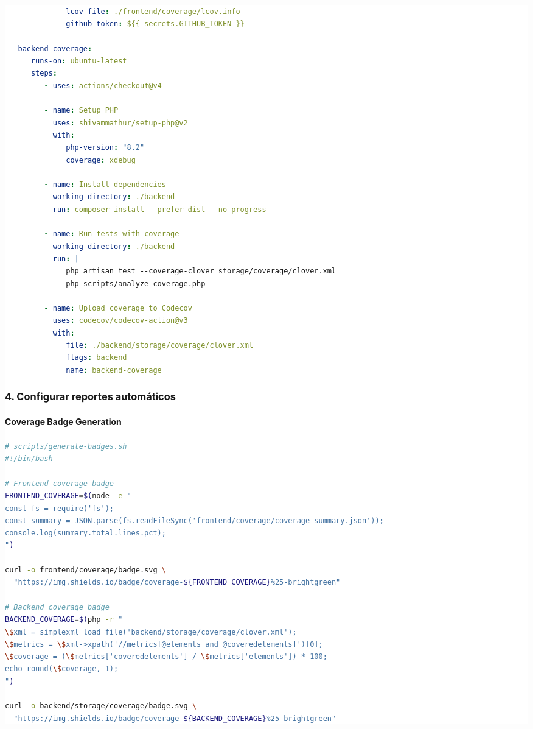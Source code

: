 ```yaml
              lcov-file: ./frontend/coverage/lcov.info
              github-token: ${{ secrets.GITHUB_TOKEN }}

   backend-coverage:
      runs-on: ubuntu-latest
      steps:
         - uses: actions/checkout@v4

         - name: Setup PHP
           uses: shivammathur/setup-php@v2
           with:
              php-version: "8.2"
              coverage: xdebug

         - name: Install dependencies
           working-directory: ./backend
           run: composer install --prefer-dist --no-progress

         - name: Run tests with coverage
           working-directory: ./backend
           run: |
              php artisan test --coverage-clover storage/coverage/clover.xml
              php scripts/analyze-coverage.php

         - name: Upload coverage to Codecov
           uses: codecov/codecov-action@v3
           with:
              file: ./backend/storage/coverage/clover.xml
              flags: backend
              name: backend-coverage
```

### 4. Configurar reportes automáticos

#### Coverage Badge Generation

```bash
# scripts/generate-badges.sh
#!/bin/bash

# Frontend coverage badge
FRONTEND_COVERAGE=$(node -e "
const fs = require('fs');
const summary = JSON.parse(fs.readFileSync('frontend/coverage/coverage-summary.json'));
console.log(summary.total.lines.pct);
")

curl -o frontend/coverage/badge.svg \
  "https://img.shields.io/badge/coverage-${FRONTEND_COVERAGE}%25-brightgreen"

# Backend coverage badge
BACKEND_COVERAGE=$(php -r "
\$xml = simplexml_load_file('backend/storage/coverage/clover.xml');
\$metrics = \$xml->xpath('//metrics[@elements and @coveredelements]')[0];
\$coverage = (\$metrics['coveredelements'] / \$metrics['elements']) * 100;
echo round(\$coverage, 1);
")

curl -o backend/storage/coverage/badge.svg \
  "https://img.shields.io/badge/coverage-${BACKEND_COVERAGE}%25-brightgreen"
```
